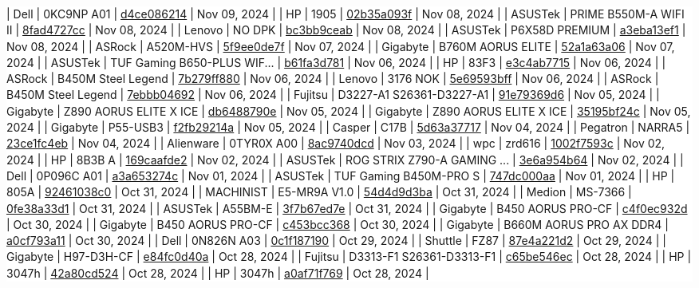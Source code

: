 | Dell          | 0KC9NP A01                  | [d4ce086214](https://linux-hardware.org/?probe=d4ce086214) | Nov 09, 2024 |
| HP            | 1905                        | [02b35a093f](https://linux-hardware.org/?probe=02b35a093f) | Nov 08, 2024 |
| ASUSTek       | PRIME B550M-A WIFI II       | [8fad4727cc](https://linux-hardware.org/?probe=8fad4727cc) | Nov 08, 2024 |
| Lenovo        | NO DPK                      | [bc3bb9ceab](https://linux-hardware.org/?probe=bc3bb9ceab) | Nov 08, 2024 |
| ASUSTek       | P6X58D PREMIUM              | [a3eba13ef1](https://linux-hardware.org/?probe=a3eba13ef1) | Nov 08, 2024 |
| ASRock        | A520M-HVS                   | [5f9ee0de7f](https://linux-hardware.org/?probe=5f9ee0de7f) | Nov 07, 2024 |
| Gigabyte      | B760M AORUS ELITE           | [52a1a63a06](https://linux-hardware.org/?probe=52a1a63a06) | Nov 07, 2024 |
| ASUSTek       | TUF Gaming B650-PLUS WIF... | [b61fa3d781](https://linux-hardware.org/?probe=b61fa3d781) | Nov 06, 2024 |
| HP            | 83F3                        | [e3c4ab7715](https://linux-hardware.org/?probe=e3c4ab7715) | Nov 06, 2024 |
| ASRock        | B450M Steel Legend          | [7b279ff880](https://linux-hardware.org/?probe=7b279ff880) | Nov 06, 2024 |
| Lenovo        | 3176 NOK                    | [5e69593bff](https://linux-hardware.org/?probe=5e69593bff) | Nov 06, 2024 |
| ASRock        | B450M Steel Legend          | [7ebbb04692](https://linux-hardware.org/?probe=7ebbb04692) | Nov 06, 2024 |
| Fujitsu       | D3227-A1 S26361-D3227-A1    | [91e79369d6](https://linux-hardware.org/?probe=91e79369d6) | Nov 05, 2024 |
| Gigabyte      | Z890 AORUS ELITE X ICE      | [db6488790e](https://linux-hardware.org/?probe=db6488790e) | Nov 05, 2024 |
| Gigabyte      | Z890 AORUS ELITE X ICE      | [35195bf24c](https://linux-hardware.org/?probe=35195bf24c) | Nov 05, 2024 |
| Gigabyte      | P55-USB3                    | [f2fb29214a](https://linux-hardware.org/?probe=f2fb29214a) | Nov 05, 2024 |
| Casper        | C17B                        | [5d63a37717](https://linux-hardware.org/?probe=5d63a37717) | Nov 04, 2024 |
| Pegatron      | NARRA5                      | [23ce1fc4eb](https://linux-hardware.org/?probe=23ce1fc4eb) | Nov 04, 2024 |
| Alienware     | 0TYR0X A00                  | [8ac9740dcd](https://linux-hardware.org/?probe=8ac9740dcd) | Nov 03, 2024 |
| wpc           | zrd616                      | [1002f7593c](https://linux-hardware.org/?probe=1002f7593c) | Nov 02, 2024 |
| HP            | 8B3B A                      | [169caafde2](https://linux-hardware.org/?probe=169caafde2) | Nov 02, 2024 |
| ASUSTek       | ROG STRIX Z790-A GAMING ... | [3e6a954b64](https://linux-hardware.org/?probe=3e6a954b64) | Nov 02, 2024 |
| Dell          | 0P096C A01                  | [a3a653274c](https://linux-hardware.org/?probe=a3a653274c) | Nov 01, 2024 |
| ASUSTek       | TUF Gaming B450M-PRO S      | [747dc000aa](https://linux-hardware.org/?probe=747dc000aa) | Nov 01, 2024 |
| HP            | 805A                        | [92461038c0](https://linux-hardware.org/?probe=92461038c0) | Oct 31, 2024 |
| MACHINIST     | E5-MR9A V1.0                | [54d4d9d3ba](https://linux-hardware.org/?probe=54d4d9d3ba) | Oct 31, 2024 |
| Medion        | MS-7366                     | [0fe38a33d1](https://linux-hardware.org/?probe=0fe38a33d1) | Oct 31, 2024 |
| ASUSTek       | A55BM-E                     | [3f7b67ed7e](https://linux-hardware.org/?probe=3f7b67ed7e) | Oct 31, 2024 |
| Gigabyte      | B450 AORUS PRO-CF           | [c4f0ec932d](https://linux-hardware.org/?probe=c4f0ec932d) | Oct 30, 2024 |
| Gigabyte      | B450 AORUS PRO-CF           | [c453bcc368](https://linux-hardware.org/?probe=c453bcc368) | Oct 30, 2024 |
| Gigabyte      | B660M AORUS PRO AX DDR4     | [a0cf793a11](https://linux-hardware.org/?probe=a0cf793a11) | Oct 30, 2024 |
| Dell          | 0N826N A03                  | [0c1f187190](https://linux-hardware.org/?probe=0c1f187190) | Oct 29, 2024 |
| Shuttle       | FZ87                        | [87e4a221d2](https://linux-hardware.org/?probe=87e4a221d2) | Oct 29, 2024 |
| Gigabyte      | H97-D3H-CF                  | [e84fc0d40a](https://linux-hardware.org/?probe=e84fc0d40a) | Oct 28, 2024 |
| Fujitsu       | D3313-F1 S26361-D3313-F1    | [c65be546ec](https://linux-hardware.org/?probe=c65be546ec) | Oct 28, 2024 |
| HP            | 3047h                       | [42a80cd524](https://linux-hardware.org/?probe=42a80cd524) | Oct 28, 2024 |
| HP            | 3047h                       | [a0af71f769](https://linux-hardware.org/?probe=a0af71f769) | Oct 28, 2024 |